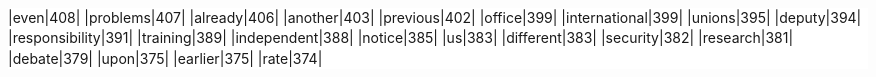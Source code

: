 |even|408|
|problems|407|
|already|406|
|another|403|
|previous|402|
|office|399|
|international|399|
|unions|395|
|deputy|394|
|responsibility|391|
|training|389|
|independent|388|
|notice|385|
|us|383|
|different|383|
|security|382|
|research|381|
|debate|379|
|upon|375|
|earlier|375|
|rate|374|
